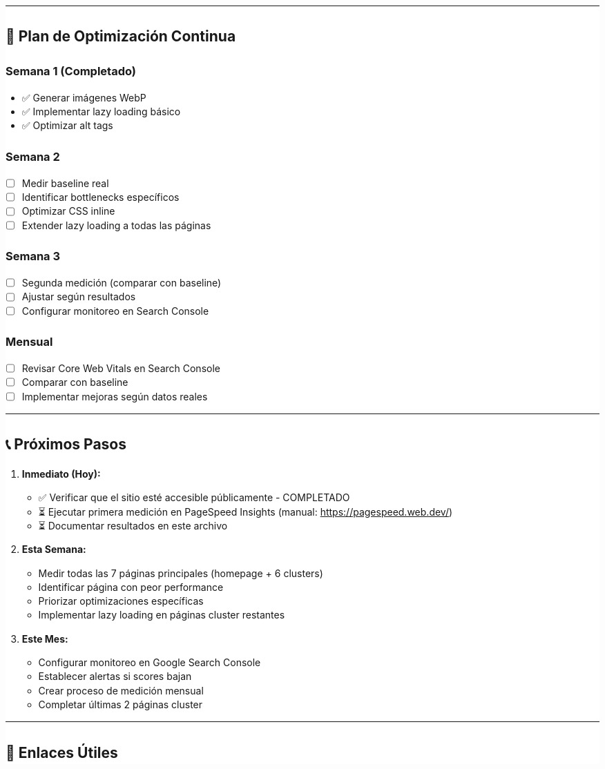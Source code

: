 
---

## 🚀 Plan de Optimización Continua

### Semana 1 (Completado)
- ✅ Generar imágenes WebP
- ✅ Implementar lazy loading básico
- ✅ Optimizar alt tags

### Semana 2
- [ ] Medir baseline real
- [ ] Identificar bottlenecks específicos
- [ ] Optimizar CSS inline
- [ ] Extender lazy loading a todas las páginas

### Semana 3
- [ ] Segunda medición (comparar con baseline)
- [ ] Ajustar según resultados
- [ ] Configurar monitoreo en Search Console

### Mensual
- [ ] Revisar Core Web Vitals en Search Console
- [ ] Comparar con baseline
- [ ] Implementar mejoras según datos reales

---

## 📞 Próximos Pasos

1. **Inmediato (Hoy):**
   - ✅ Verificar que el sitio esté accesible públicamente - COMPLETADO
   - ⏳ Ejecutar primera medición en PageSpeed Insights (manual: https://pagespeed.web.dev/)
   - ⏳ Documentar resultados en este archivo

2. **Esta Semana:**
   - Medir todas las 7 páginas principales (homepage + 6 clusters)
   - Identificar página con peor performance
   - Priorizar optimizaciones específicas
   - Implementar lazy loading en páginas cluster restantes

3. **Este Mes:**
   - Configurar monitoreo en Google Search Console
   - Establecer alertas si scores bajan
   - Crear proceso de medición mensual
   - Completar últimas 2 páginas cluster

---

## 🔗 Enlaces Útiles
